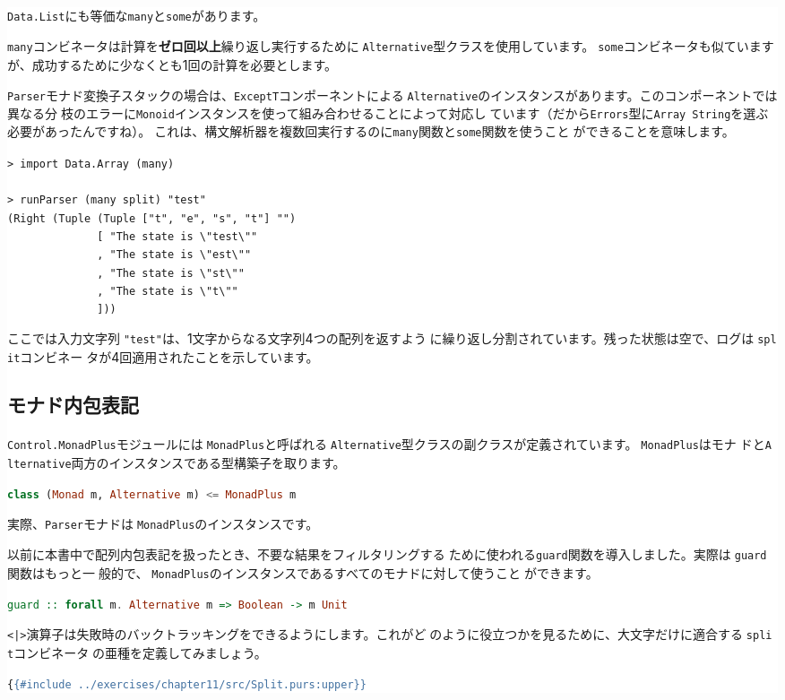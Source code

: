 `Data.List`にも等価な`many`と`some`があります。

`many`コンビネータは計算を**ゼロ回以上**繰り返し実行するために
`Alternative`型クラスを使用しています。 `some`コンビネータも似ています
が、成功するために少なくとも1回の計算を必要とします。

`Parser`モナド変換子スタックの場合は、`ExceptT`コンポーネントによる
`Alternative`のインスタンスがあります。このコンポーネントでは異なる分
枝のエラーに`Monoid`インスタンスを使って組み合わせることによって対応し
ています（だから`Errors`型に`Array String`を選ぶ必要があったんですね）。
これは、構文解析器を複数回実行するのに`many`関数と`some`関数を使うこと
ができることを意味します。

```text
> import Data.Array (many)

> runParser (many split) "test"
(Right (Tuple (Tuple ["t", "e", "s", "t"] "")
              [ "The state is \"test\""
              , "The state is \"est\""
              , "The state is \"st\""
              , "The state is \"t\""
              ]))
```

ここでは入力文字列 `"test"`は、1文字からなる文字列4つの配列を返すよう
に繰り返し分割されています。残った状態は空で、ログは `split`コンビネー
タが4回適用されたことを示しています。

## モナド内包表記

`Control.MonadPlus`モジュールには `MonadPlus`と呼ばれる
`Alternative`型クラスの副クラスが定義されています。 `MonadPlus`はモナ
ドと`Alternative`両方のインスタンスである型構築子を取ります。

```haskell
class (Monad m, Alternative m) <= MonadPlus m
```

実際、`Parser`モナドは `MonadPlus`のインスタンスです。

以前に本書中で配列内包表記を扱ったとき、不要な結果をフィルタリングする
ために使われる`guard`関数を導入しました。実際は `guard`関数はもっと一
般的で、 `MonadPlus`のインスタンスであるすべてのモナドに対して使うこと
ができます。

```haskell
guard :: forall m. Alternative m => Boolean -> m Unit
```

`<|>`演算子は失敗時のバックトラッキングをできるようにします。これがど
のように役立つかを見るために、大文字だけに適合する `split`コンビネータ
の亜種を定義してみましょう。

```haskell
{{#include ../exercises/chapter11/src/Split.purs:upper}}
```
